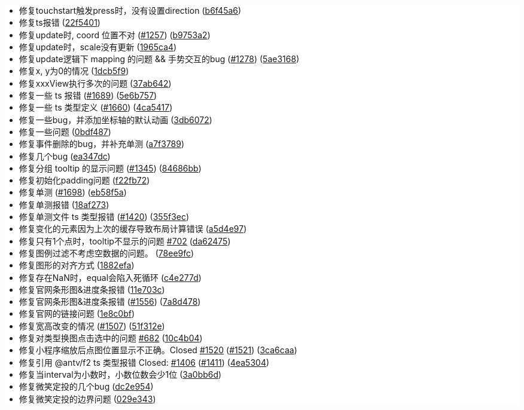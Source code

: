 * 修复touchstart触发press时，没有设置direction ([b6f45a6](https://github.com/antvis/f2/commit/b6f45a6a9ea35a8357eacb627eec3cbae0aa0297))
* 修复ts报错 ([22f5401](https://github.com/antvis/f2/commit/22f54012c786d7f74e21f4edf40672693ca6b408))
* 修复update时, coord 位置不对 ([#1257](https://github.com/antvis/f2/issues/1257)) ([b9753a2](https://github.com/antvis/f2/commit/b9753a2c96e258914f146b59a27bf33a5919e9f0))
* 修复update时，scale没有更新 ([1965ca4](https://github.com/antvis/f2/commit/1965ca4fa469feb0db379980e516f88975bf9562))
* 修复update逻辑下 mapping 的问题 && 手势交互的bug ([#1278](https://github.com/antvis/f2/issues/1278)) ([5ae3168](https://github.com/antvis/f2/commit/5ae3168aa1bb327bed0d7f7b118ca81a7ecd98b9))
* 修复x, y为0的情况 ([1dcb5f9](https://github.com/antvis/f2/commit/1dcb5f92ce1b9d282842b9b021f118f874c25b41))
* 修复xxxView执行多次的问题 ([37ab642](https://github.com/antvis/f2/commit/37ab642df62755d9d3e9147e944c7f121571c3f2))
* 修复一些 ts 报错 ([#1689](https://github.com/antvis/f2/issues/1689)) ([5e6b757](https://github.com/antvis/f2/commit/5e6b757bfb9aea33ac57b1cf09d9911c8f280d2d))
* 修复一些 ts 类型定义 ([#1660](https://github.com/antvis/f2/issues/1660)) ([4ca5417](https://github.com/antvis/f2/commit/4ca54179286e71d7d79930c98d062e0d19950231))
* 修复一些bug，并添加坐标轴的默认动画 ([3db6072](https://github.com/antvis/f2/commit/3db60725fc46e0d7a68d55ed66a7b66be4f5acfc))
* 修复一些问题 ([0bdf487](https://github.com/antvis/f2/commit/0bdf487e6addaf35096b27d69e77e5a20285da5d))
* 修复事件删除的bug，并补充单测 ([a7f3789](https://github.com/antvis/f2/commit/a7f3789942c65fa3c6a964990e4dfb92dae05539))
* 修复几个bug ([ea347dc](https://github.com/antvis/f2/commit/ea347dc9c6003a95cfe1c26f595843ff10c66482))
* 修复分组 tooltip 的显示问题 ([#1345](https://github.com/antvis/f2/issues/1345)) ([84686bb](https://github.com/antvis/f2/commit/84686bb34d6f0f29088a12412e65fc09b57fd076))
* 修复初始化padding问题 ([f22fb72](https://github.com/antvis/f2/commit/f22fb724ea8a94559bd04f5b5d5285cebe9bb2de))
* 修复单测 ([#1698](https://github.com/antvis/f2/issues/1698)) ([eb58f5a](https://github.com/antvis/f2/commit/eb58f5a16e592d15f81dcfaf6e7efd762deb02c7))
* 修复单测报错 ([18af273](https://github.com/antvis/f2/commit/18af273b9025060983f7644031ed148546f01e85))
* 修复单测文件 ts 类型报错 ([#1420](https://github.com/antvis/f2/issues/1420)) ([355f3ec](https://github.com/antvis/f2/commit/355f3ec512e42f9272c72c16e345b97712478c48))
* 修复变化的元素因为上次的缓存导致布局计算错误 ([a5d4e97](https://github.com/antvis/f2/commit/a5d4e9798e3acfbee70dc0d30bba508b8f69667c))
* 修复只有1个点时，tooltip不显示的问题 [#702](https://github.com/antvis/f2/issues/702) ([da62475](https://github.com/antvis/f2/commit/da624751e72fb74351f3278444ed5ec5977915cb))
* 修复图例过滤不考虑空数据的问题。 ([78ee9fc](https://github.com/antvis/f2/commit/78ee9fcaf6c2b657a05cbeaa6f696ff9a407f8c1))
* 修复图形的对齐方式 ([1882efa](https://github.com/antvis/f2/commit/1882efaa3f3258a5439437a4ce661c6acca67594))
* 修复存在NaN时，equal会陷入死循环 ([c4e277d](https://github.com/antvis/f2/commit/c4e277dd0f1412392787f72fb89b4d1d94036fcd))
* 修复官网条形图&进度条报错 ([11e703c](https://github.com/antvis/f2/commit/11e703c982d1b1aa99c4e6de60d3fcdad1d99d55))
* 修复官网条形图&进度条报错 ([#1556](https://github.com/antvis/f2/issues/1556)) ([7a8d478](https://github.com/antvis/f2/commit/7a8d478f306ed8e7dd255c2c095c1bf0938e8a4c))
* 修复官网的链接问题 ([1e8c0bf](https://github.com/antvis/f2/commit/1e8c0bfec92a979de940900285e4e91aa51d3cf0))
* 修复宽高改变的情况 ([#1507](https://github.com/antvis/f2/issues/1507)) ([51f312e](https://github.com/antvis/f2/commit/51f312ea4dbe23ae6f9bf7e04bf84318a54caf3d))
* 修复对类型换图点击选中的问题 [#682](https://github.com/antvis/f2/issues/682) ([10c4b04](https://github.com/antvis/f2/commit/10c4b0416ae9f2b18c8aa98e055f0948755adc2b))
* 修复小程序缩放后点图位置显示不正确。Closed [#1520](https://github.com/antvis/f2/issues/1520) ([#1521](https://github.com/antvis/f2/issues/1521)) ([3ca6caa](https://github.com/antvis/f2/commit/3ca6caab687066f23d7f81352c497ee548ea1031))
* 修复引用 @antv/f2 ts 类型报错 Closed: [#1406](https://github.com/antvis/f2/issues/1406) ([#1411](https://github.com/antvis/f2/issues/1411)) ([4ea5304](https://github.com/antvis/f2/commit/4ea5304056db3068cf7b089b06217247a885e78b))
* 修复当interval为小数时，小数位数会少1位 ([3a0bb6d](https://github.com/antvis/f2/commit/3a0bb6d6290d35b3edfe14ce3dae9aab9a62cf9a))
* 修复微笑定投的几个bug ([dc2e954](https://github.com/antvis/f2/commit/dc2e9546ae270032293703b8e693b9e1ee4c628e))
* 修复微笑定投的边界问题 ([029e343](https://github.com/antvis/f2/commit/029e343ba5662d8d61c470f8ca914e8b471e5dbd))